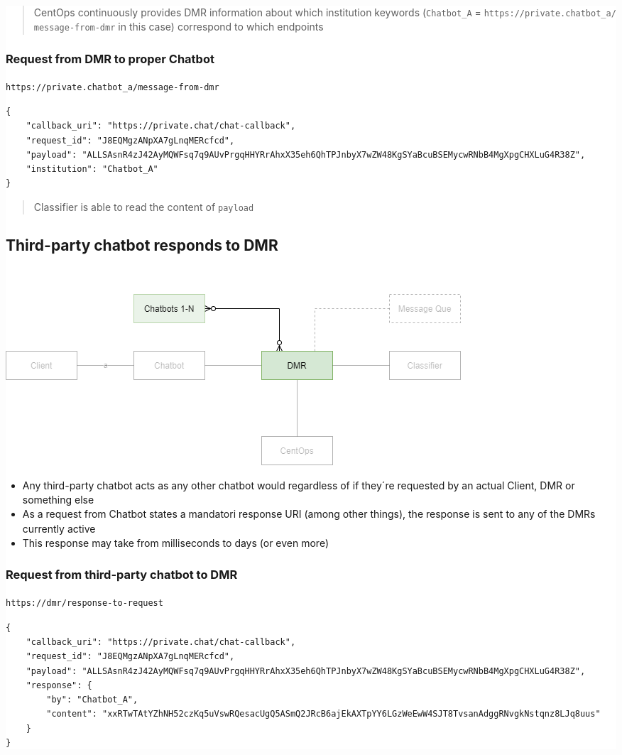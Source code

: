 > CentOps continuously provides DMR information about which institution keywords (`Chatbot_A` = `https://private.chatbot_a/message-from-dmr` in this case) correspond to which endpoints

### Request from DMR to proper Chatbot
`https://private.chatbot_a/message-from-dmr`

```
{
	"callback_uri": "https://private.chat/chat-callback",
	"request_id": "J8EQMgzANpXA7gLnqMERcfcd",
	"payload": "ALLSAsnR4zJ42AyMQWFsq7q9AUvPrgqHHYRrAhxX35eh6QhTPJnbyX7wZW48KgSYaBcuBSEMycwRNbB4MgXpgCHXLuG4R38Z",
	"institution": "Chatbot_A"
}
```

> Classifier is able to read the content of `payload`


## Third-party chatbot responds to DMR
<br>

![Third-party chatbot to DMR](./images/third-party-chatbot-to-dmr.editable.png)

- Any third-party chatbot acts as any other chatbot would regardless of if they´re requested by an actual Client, DMR or something else
- As a request from Chatbot states a mandatori response URI (among other things), the response is sent to any of the DMRs currently active
- This response may take from milliseconds to days (or even more)

### Request from third-party chatbot to DMR
`https://dmr/response-to-request`

```
{
	"callback_uri": "https://private.chat/chat-callback",
	"request_id": "J8EQMgzANpXA7gLnqMERcfcd",
	"payload": "ALLSAsnR4zJ42AyMQWFsq7q9AUvPrgqHHYRrAhxX35eh6QhTPJnbyX7wZW48KgSYaBcuBSEMycwRNbB4MgXpgCHXLuG4R38Z",
	"response": {
		"by": "Chatbot_A",
		"content": "xxRTwTAtYZhNH52czKq5uVswRQesacUgQ5ASmQ2JRcB6ajEkAXTpYY6LGzWeEwW4SJT8TvsanAdggRNvgkNstqnz8LJq8uus"
	}
}
```
